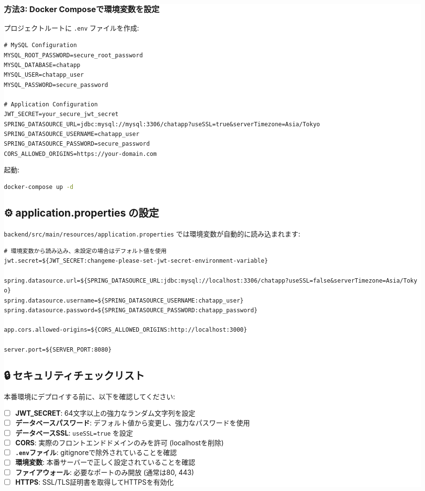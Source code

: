 ### 方法3: Docker Composeで環境変数を設定

プロジェクトルートに `.env` ファイルを作成:

```env
# MySQL Configuration
MYSQL_ROOT_PASSWORD=secure_root_password
MYSQL_DATABASE=chatapp
MYSQL_USER=chatapp_user
MYSQL_PASSWORD=secure_password

# Application Configuration
JWT_SECRET=your_secure_jwt_secret
SPRING_DATASOURCE_URL=jdbc:mysql://mysql:3306/chatapp?useSSL=true&serverTimezone=Asia/Tokyo
SPRING_DATASOURCE_USERNAME=chatapp_user
SPRING_DATASOURCE_PASSWORD=secure_password
CORS_ALLOWED_ORIGINS=https://your-domain.com
```

起動:
```bash
docker-compose up -d
```

## ⚙️ application.properties の設定

`backend/src/main/resources/application.properties` では環境変数が自動的に読み込まれます:

```properties
# 環境変数から読み込み、未設定の場合はデフォルト値を使用
jwt.secret=${JWT_SECRET:changeme-please-set-jwt-secret-environment-variable}

spring.datasource.url=${SPRING_DATASOURCE_URL:jdbc:mysql://localhost:3306/chatapp?useSSL=false&serverTimezone=Asia/Tokyo}
spring.datasource.username=${SPRING_DATASOURCE_USERNAME:chatapp_user}
spring.datasource.password=${SPRING_DATASOURCE_PASSWORD:chatapp_password}

app.cors.allowed-origins=${CORS_ALLOWED_ORIGINS:http://localhost:3000}

server.port=${SERVER_PORT:8080}
```

## 🔒 セキュリティチェックリスト

本番環境にデプロイする前に、以下を確認してください:

- [ ] **JWT_SECRET**: 64文字以上の強力なランダム文字列を設定
- [ ] **データベースパスワード**: デフォルト値から変更し、強力なパスワードを使用
- [ ] **データベースSSL**: `useSSL=true` を設定
- [ ] **CORS**: 実際のフロントエンドドメインのみを許可 (localhostを削除)
- [ ] **`.env`ファイル**: gitignoreで除外されていることを確認
- [ ] **環境変数**: 本番サーバーで正しく設定されていることを確認
- [ ] **ファイアウォール**: 必要なポートのみ開放 (通常は80, 443)
- [ ] **HTTPS**: SSL/TLS証明書を取得してHTTPSを有効化
